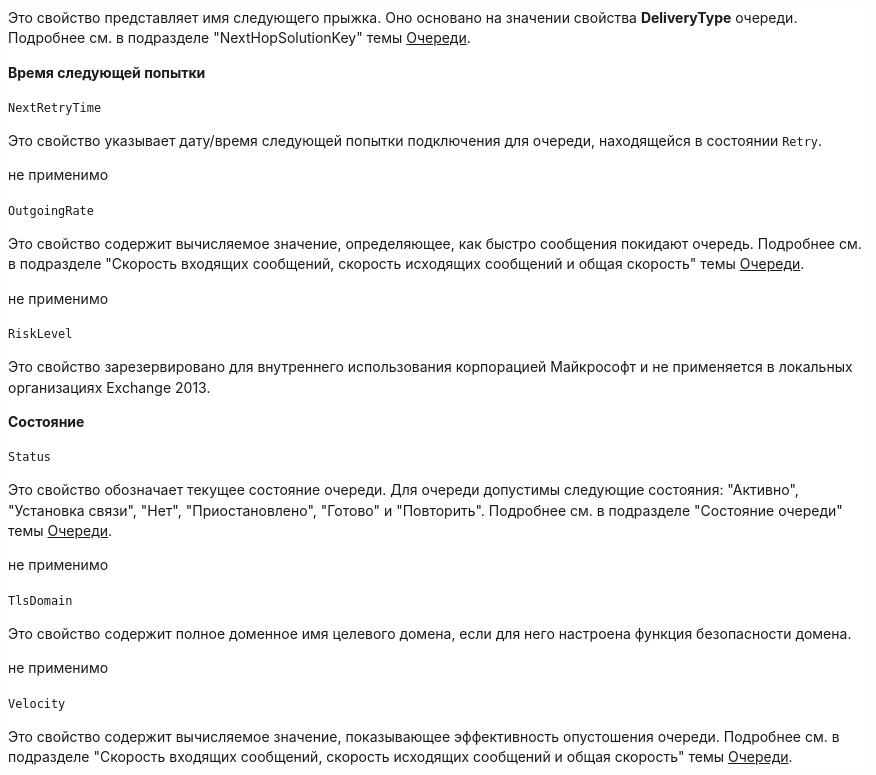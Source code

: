 <td><p>Это свойство представляет имя следующего прыжка. Оно основано на значении свойства <strong>DeliveryType</strong> очереди. Подробнее см. в подразделе &quot;NextHopSolutionKey&quot; темы <a href="queues-exchange-2013-help.md">Очереди</a>.</p></td>
</tr>
<tr class="even">
<td><p><strong>Время следующей попытки</strong></p></td>
<td><p><code>NextRetryTime</code></p></td>
<td><p>Это свойство указывает дату/время следующей попытки подключения для очереди, находящейся в состоянии <code>Retry</code>.</p></td>
</tr>
<tr class="odd">
<td><p>не применимо</p></td>
<td><p><code>OutgoingRate</code></p></td>
<td><p>Это свойство содержит вычисляемое значение, определяющее, как быстро сообщения покидают очередь. Подробнее см. в подразделе &quot;Скорость входящих сообщений, скорость исходящих сообщений и общая скорость&quot; темы <a href="queues-exchange-2013-help.md">Очереди</a>.</p></td>
</tr>
<tr class="even">
<td><p>не применимо</p></td>
<td><p><code>RiskLevel</code></p></td>
<td><p>Это свойство зарезервировано для внутреннего использования корпорацией Майкрософт и не применяется в локальных организациях Exchange 2013.</p></td>
</tr>
<tr class="odd">
<td><p><strong>Состояние</strong></p></td>
<td><p><code>Status</code></p></td>
<td><p>Это свойство обозначает текущее состояние очереди. Для очереди допустимы следующие состояния: &quot;Активно&quot;, &quot;Установка связи&quot;, &quot;Нет&quot;, &quot;Приостановлено&quot;, &quot;Готово&quot; и &quot;Повторить&quot;. Подробнее см. в подразделе &quot;Состояние очереди&quot; темы <a href="queues-exchange-2013-help.md">Очереди</a>.</p></td>
</tr>
<tr class="even">
<td><p>не применимо</p></td>
<td><p><code>TlsDomain</code></p></td>
<td><p>Это свойство содержит полное доменное имя целевого домена, если для него настроена функция безопасности домена.</p></td>
</tr>
<tr class="odd">
<td><p>не применимо</p></td>
<td><p><code>Velocity</code></p></td>
<td><p>Это свойство содержит вычисляемое значение, показывающее эффективность опустошения очереди. Подробнее см. в подразделе &quot;Скорость входящих сообщений, скорость исходящих сообщений и общая скорость&quot; темы <a href="queues-exchange-2013-help.md">Очереди</a>.</p></td>
</tr>
</tbody>
</table>

